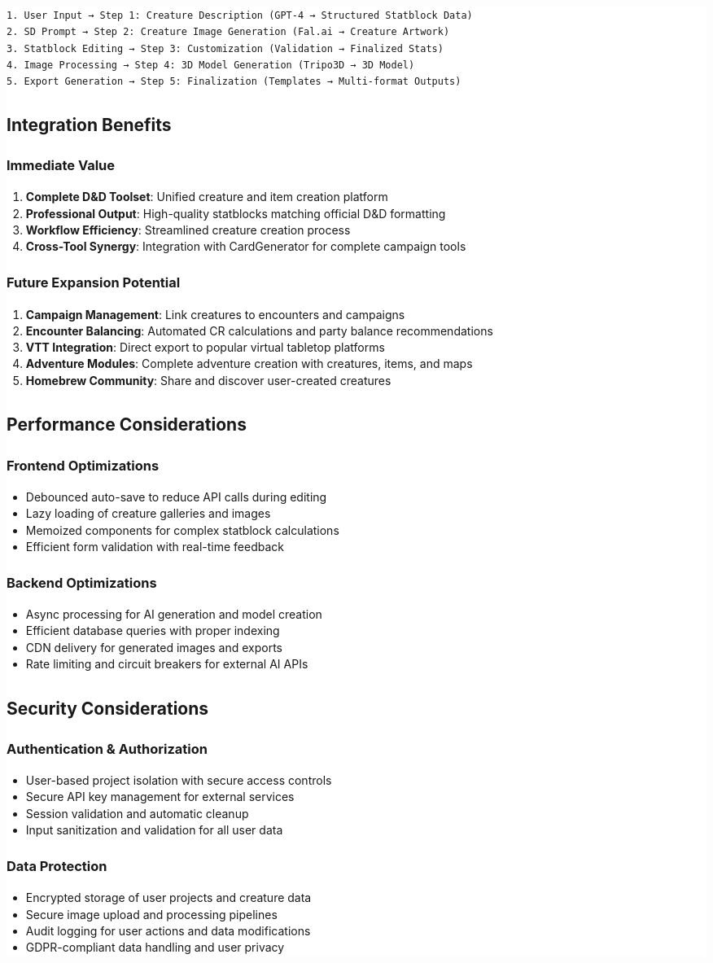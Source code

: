 ```
1. User Input → Step 1: Creature Description (GPT-4 → Structured Statblock Data)
2. SD Prompt → Step 2: Creature Image Generation (Fal.ai → Creature Artwork)
3. Statblock Editing → Step 3: Customization (Validation → Finalized Stats)
4. Image Processing → Step 4: 3D Model Generation (Tripo3D → 3D Model)
5. Export Generation → Step 5: Finalization (Templates → Multi-format Outputs)
```

## Integration Benefits

### Immediate Value
1. **Complete D&D Toolset**: Unified creature and item creation platform
2. **Professional Output**: High-quality statblocks matching official D&D formatting
3. **Workflow Efficiency**: Streamlined creature creation process
4. **Cross-Tool Synergy**: Integration with CardGenerator for complete campaign tools

### Future Expansion Potential
1. **Campaign Management**: Link creatures to encounters and campaigns
2. **Encounter Balancing**: Automated CR calculations and party balance recommendations
3. **VTT Integration**: Direct export to popular virtual tabletop platforms
4. **Adventure Modules**: Complete adventure creation with creatures, items, and maps
5. **Homebrew Community**: Share and discover user-created creatures

## Performance Considerations

### Frontend Optimizations
- Debounced auto-save to reduce API calls during editing
- Lazy loading of creature galleries and images
- Memoized components for complex statblock calculations
- Efficient form validation with real-time feedback

### Backend Optimizations
- Async processing for AI generation and model creation
- Efficient database queries with proper indexing
- CDN delivery for generated images and exports
- Rate limiting and circuit breakers for external AI APIs

## Security Considerations

### Authentication & Authorization
- User-based project isolation with secure access controls
- Secure API key management for external services
- Session validation and automatic cleanup
- Input sanitization and validation for all user data

### Data Protection
- Encrypted storage of user projects and creature data
- Secure image upload and processing pipelines
- Audit logging for user actions and data modifications
- GDPR-compliant data handling and user privacy
